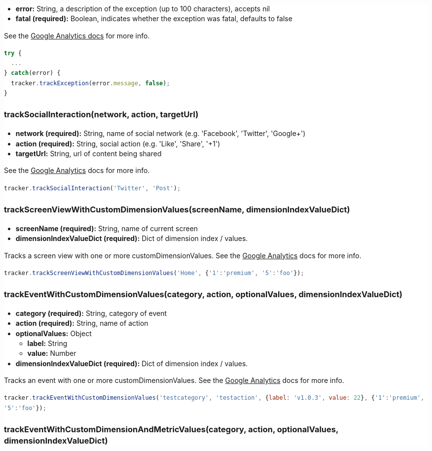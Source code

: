 * **error:** String, a description of the exception (up to 100 characters), accepts nil
* **fatal (required):** Boolean, indicates whether the exception was fatal, defaults to false

See the [Google Analytics docs](https://developers.google.com/analytics/devguides/collection/ios/v3/exceptions) for more info.

```javascript
try {
  ...
} catch(error) {
  tracker.trackException(error.message, false);
}
```

### trackSocialInteraction(network, action, targetUrl)

* **network (required):** String, name of social network (e.g. 'Facebook', 'Twitter', 'Google+')
* **action (required):** String, social action (e.g. 'Like', 'Share', '+1')
* **targetUrl:** String, url of content being shared

See the [Google Analytics](https://developers.google.com/analytics/devguides/collection/ios/v3/social) docs for more info.

```javascript
tracker.trackSocialInteraction('Twitter', 'Post');
```

### trackScreenViewWithCustomDimensionValues(screenName, dimensionIndexValueDict)

* **screenName (required):** String, name of current screen
* **dimensionIndexValueDict (required):** Dict of dimension index / values.

Tracks a screen view with one or more customDimensionValues. See the [Google Analytics](https://developers.google.com/analytics/devguides/collection/ios/v3/customdimsmets) docs for more info.

```javascript
tracker.trackScreenViewWithCustomDimensionValues('Home', {'1':'premium', '5':'foo'});
```

### trackEventWithCustomDimensionValues(category, action, optionalValues, dimensionIndexValueDict)

* **category (required):** String, category of event
* **action (required):** String, name of action
* **optionalValues:** Object
  * **label:** String
  * **value:** Number
* **dimensionIndexValueDict (required):** Dict of dimension index / values.

Tracks an event with one or more customDimensionValues. See the [Google Analytics](https://developers.google.com/analytics/devguides/collection/ios/v3/customdimsmets) docs for more info.

```javascript
tracker.trackEventWithCustomDimensionValues('testcategory', 'testaction', {label: 'v1.0.3', value: 22}, {'1':'premium', '5':'foo'});
```
### trackEventWithCustomDimensionAndMetricValues(category, action, optionalValues, dimensionIndexValueDict)

